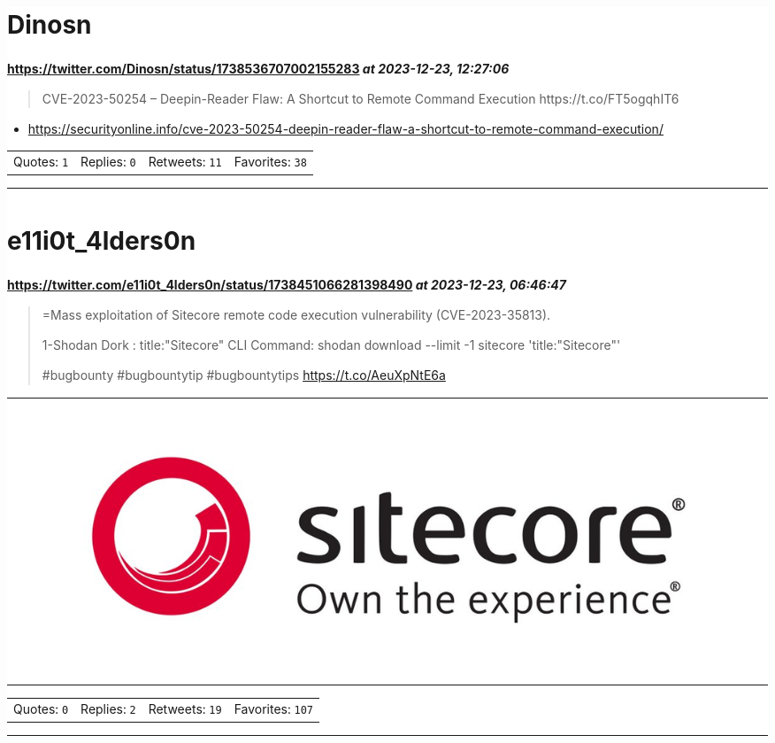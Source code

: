 
# Dinosn
**https://twitter.com/Dinosn/status/1738536707002155283 _at 2023-12-23, 12:27:06_**
<blockquote>
CVE-2023-50254 – Deepin-Reader Flaw: A Shortcut to Remote Command Execution https://t.co/FT5ogqhIT6
</blockquote>

* https://securityonline.info/cve-2023-50254-deepin-reader-flaw-a-shortcut-to-remote-command-execution/

<table><tr>
<td>Quotes: <code>1</code></td>
<td>Replies: <code>0</code></td>
<td>Retweets: <code>11</code></td>
<td>Favorites: <code>38</code></td>
</tr></table>

---

# e11i0t_4lders0n
**https://twitter.com/e11i0t_4lders0n/status/1738451066281398490 _at 2023-12-23, 06:46:47_**
<blockquote>
=Mass exploitation of Sitecore remote code execution vulnerability (CVE-2023-35813).

1-Shodan Dork : title:"Sitecore"
CLI Command: shodan download --limit -1 sitecore 'title:"Sitecore"'

#bugbounty #bugbountytip #bugbountytips https://t.co/AeuXpNtE6a
</blockquote>

<table><tr>
<td><img src="pictures/fa18e7b7c5d3dee968b9a57782753e75adc9fcfdea223c95a7578bcfd43735f6.jpg" alt="fa18e7b7c5d3dee968b9a57782753e75adc9fcfdea223c95a7578bcfd43735f6.jpg"></td>
</table></tr>
<table><tr>
<td>Quotes: <code>0</code></td>
<td>Replies: <code>2</code></td>
<td>Retweets: <code>19</code></td>
<td>Favorites: <code>107</code></td>
</tr></table>

---